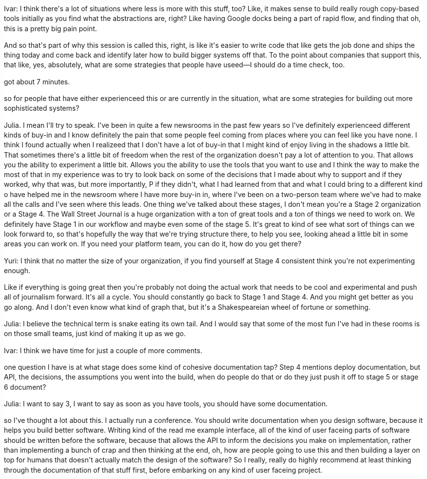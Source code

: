 Ivar: I think there's a lot of situations where less is more with this stuff, too? Like, it makes sense to build really rough copy-based tools initially as you find what the abstractions are, right? Like having Google docks being a part of rapid flow, and finding that oh, this is a pretty big pain point.

And so that's part of why this session is called this, right, is like it's easier to write code that like gets the job done and ships the thing today and come back and identify later how to build bigger systems off that. To the point about companies that support this, that like, yes, absolutely, what are some strategies that people have useed—I should do a time check, too.

got about 7 minutes.

so for people that have either experienceed this or are currently in the situation, what are some strategies for building out more sophisticated systems?

Julia. I mean I'll try to speak. I've been in quite a few newsrooms in the past few years so I've definitely experienceed different kinds of buy-in and I know definitely the pain that some people feel coming from places where you can feel like you have none. I think I found actually when I realizeed that I don't have a lot of buy-in that I might kind of enjoy living in the shadows a little bit. That sometimes there's a little bit of freedom when the rest of the organization doesn't pay a lot of attention to you. That allows you the ability to experiment a little bit. Allows you the ability to use the tools that you want to use and I think the way to make the most of that in my experience was to try to look back on some of the decisions that I made about why to support and if they worked, why that was, but more importantly, P if they didn't, what I had learned from that and what I could bring to a different kind o have helped me in the newsroom where I have more buy-in in, where I've been on a two-person team where we've had to make all the calls and I've seen where this leads. One thing we've talked about these stages, I don't mean you're a Stage 2 organization or a Stage 4. The Wall Street Journal is a huge organization with a ton of great tools and a ton of things we need to work on. We definitely have Stage 1 in our workflow and maybe even some of the stage 5. It's great to kind of see what sort of things can we look forward to, so that's hopefully the way that we're trying  structure there, to help you see, looking ahead a little bit in some areas you can work on. If you need your platform team, you can do it, how do you get there?

Yuri: I think that no matter the size of your organization, if you find yourself at Stage 4 consistent think you're not experimenting enough.

Like if everything is going great then you're probably not doing the actual work that needs to be cool and experimental and push all of journalism forward. It's all a cycle. You should constantly go back to Stage 1 and Stage 4. And you might get better as you go along. And I don't even know what kind of graph that, but it's a Shakespeareian wheel of fortune or something.

Julia: I believe the technical term is snake eating its own tail. And I would say that some of the most fun I've had in these rooms is on those small teams, just kind of making it up as we go.

Ivar: I think we have time for just a couple of more comments.

one question I have is at what stage does some kind of cohesive documentation tap? Step 4 mentions deploy documentation, but API, the decisions, the assumptions you went into the build, when do people do that or do they just push it off to stage 5 or stage 6 document?

Julia: I want to say 3, I want to say as soon as you have tools, you should have some documentation.

so I've thought a lot about this. I actually run a conference. You should write documentation when you design software, because it helps you build better software. Writing kind of the read me example interface, all of the kind of user faceing parts of software should be written before the software, because that allows the API to inform the decisions you make on implementation, rather than implementing a bunch of crap and then thinking at the end, oh, how are people going to use this and then building a layer on top for humans that doesn't actually match the design of the software? So I really, really do highly recommend at least thinking through the documentation of that stuff first, before embarking on any kind of user faceing project.
